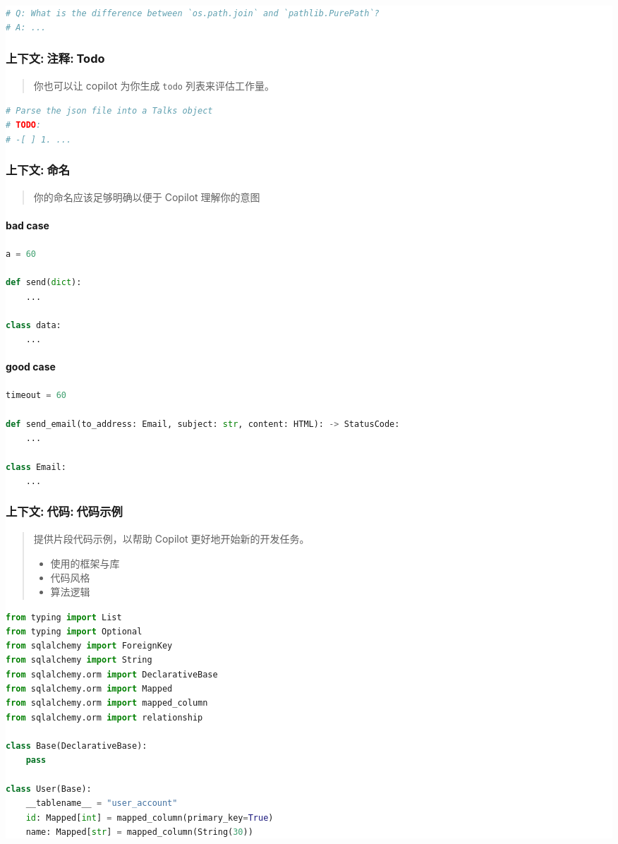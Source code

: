 ```python
# Q: What is the difference between `os.path.join` and `pathlib.PurePath`?
# A: ...
```

### 上下文: 注释: Todo

> 你也可以让 copilot 为你生成 `todo` 列表来评估工作量。

```python
# Parse the json file into a Talks object
# TODO:
# -[ ] 1. ...
```

### 上下文: 命名

> 你的命名应该足够明确以便于 Copilot 理解你的意图

#### bad case

```python
a = 60

def send(dict):
    ...

class data:
    ...
```

#### good case

```python
timeout = 60

def send_email(to_address: Email, subject: str, content: HTML): -> StatusCode:
    ...

class Email:
    ...
```

### 上下文: 代码: 代码示例

> 提供片段代码示例，以帮助 Copilot 更好地开始新的开发任务。  
>
> - 使用的框架与库
> - 代码风格
> - 算法逻辑

```python
from typing import List
from typing import Optional
from sqlalchemy import ForeignKey
from sqlalchemy import String
from sqlalchemy.orm import DeclarativeBase
from sqlalchemy.orm import Mapped
from sqlalchemy.orm import mapped_column
from sqlalchemy.orm import relationship

class Base(DeclarativeBase):
    pass

class User(Base):
    __tablename__ = "user_account"
    id: Mapped[int] = mapped_column(primary_key=True)
    name: Mapped[str] = mapped_column(String(30))
```